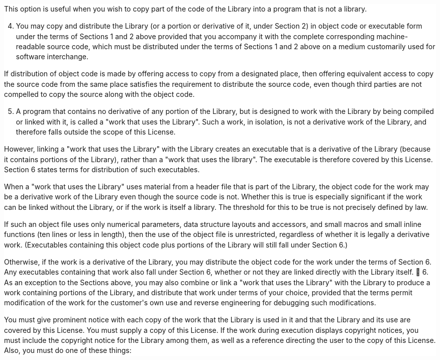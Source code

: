 This option is useful when you wish to copy part of the code of
the Library into a program that is not a library.

4. You may copy and distribute the Library (or a portion or
   derivative of it, under Section 2) in object code or executable form
   under the terms of Sections 1 and 2 above provided that you accompany
   it with the complete corresponding machine-readable source code, which
   must be distributed under the terms of Sections 1 and 2 above on a
   medium customarily used for software interchange.

If distribution of object code is made by offering access to copy
from a designated place, then offering equivalent access to copy the
source code from the same place satisfies the requirement to
distribute the source code, even though third parties are not
compelled to copy the source along with the object code.

5. A program that contains no derivative of any portion of the
   Library, but is designed to work with the Library by being compiled or
   linked with it, is called a "work that uses the Library".  Such a
   work, in isolation, is not a derivative work of the Library, and
   therefore falls outside the scope of this License.

However, linking a "work that uses the Library" with the Library
creates an executable that is a derivative of the Library (because it
contains portions of the Library), rather than a "work that uses the
library".  The executable is therefore covered by this License.
Section 6 states terms for distribution of such executables.

When a "work that uses the Library" uses material from a header file
that is part of the Library, the object code for the work may be a
derivative work of the Library even though the source code is not.
Whether this is true is especially significant if the work can be
linked without the Library, or if the work is itself a library.  The
threshold for this to be true is not precisely defined by law.

If such an object file uses only numerical parameters, data
structure layouts and accessors, and small macros and small inline
functions (ten lines or less in length), then the use of the object
file is unrestricted, regardless of whether it is legally a derivative
work.  (Executables containing this object code plus portions of the
Library will still fall under Section 6.)

Otherwise, if the work is a derivative of the Library, you may
distribute the object code for the work under the terms of Section 6.
Any executables containing that work also fall under Section 6,
whether or not they are linked directly with the Library itself.

  6. As an exception to the Sections above, you may also combine or
                                                                   link a "work that uses the Library" with the Library to produce a
                                                                   work containing portions of the Library, and distribute that work
                                                                   under terms of your choice, provided that the terms permit
                                                                   modification of the work for the customer's own use and reverse
                                                                   engineering for debugging such modifications.

You must give prominent notice with each copy of the work that the
Library is used in it and that the Library and its use are covered by
this License.  You must supply a copy of this License.  If the work
during execution displays copyright notices, you must include the
copyright notice for the Library among them, as well as a reference
directing the user to the copy of this License.  Also, you must do one
of these things:
